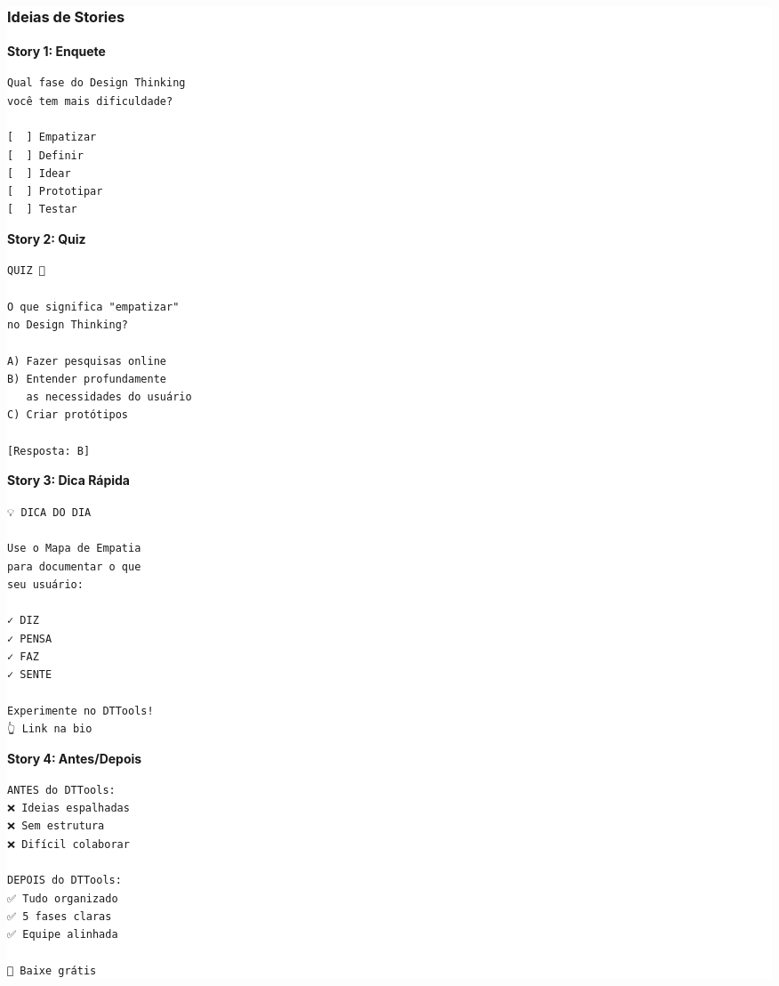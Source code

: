 ### Ideias de Stories

**Story 1: Enquete**
```
Qual fase do Design Thinking
você tem mais dificuldade?

[  ] Empatizar
[  ] Definir
[  ] Idear
[  ] Prototipar
[  ] Testar
```

**Story 2: Quiz**
```
QUIZ 🧠

O que significa "empatizar"
no Design Thinking?

A) Fazer pesquisas online
B) Entender profundamente
   as necessidades do usuário
C) Criar protótipos

[Resposta: B]
```

**Story 3: Dica Rápida**
```
💡 DICA DO DIA

Use o Mapa de Empatia
para documentar o que
seu usuário:

✓ DIZ
✓ PENSA
✓ FAZ
✓ SENTE

Experimente no DTTools!
👆 Link na bio
```

**Story 4: Antes/Depois**
```
ANTES do DTTools:
❌ Ideias espalhadas
❌ Sem estrutura
❌ Difícil colaborar

DEPOIS do DTTools:
✅ Tudo organizado
✅ 5 fases claras
✅ Equipe alinhada

📲 Baixe grátis
```
